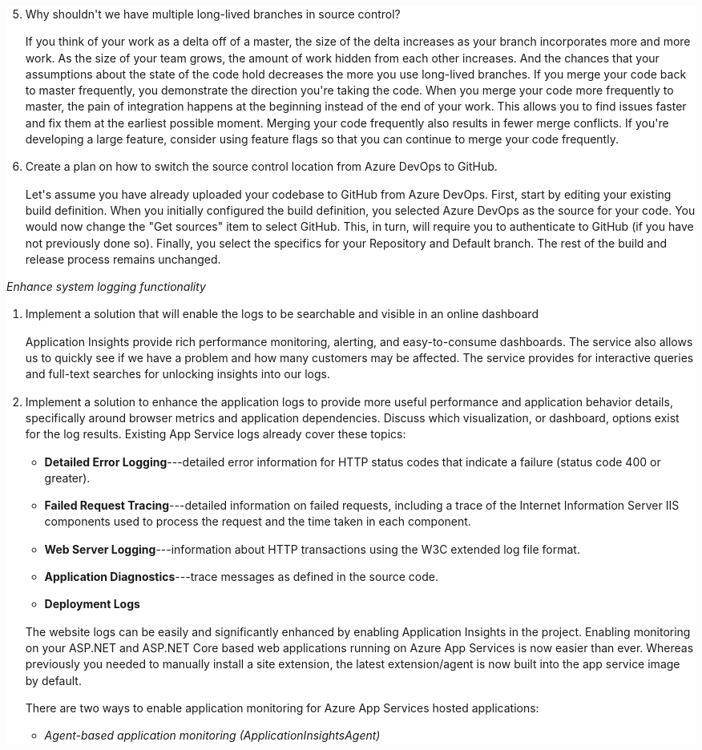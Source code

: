 5. Why shouldn't we have multiple long-lived branches in source control?

   If you think of your work as a delta off of a master, the size of the delta increases as your branch incorporates more and more work. As the size of your team grows, the amount of work hidden from each other increases. And the chances that your assumptions about the state of the code hold decreases the more you use long-lived branches. If you merge your code back to master frequently, you demonstrate the direction you're taking the code. When you merge your code more frequently to master, the pain of integration happens at the beginning instead of the end of your work. This allows you to find issues faster and fix them at the earliest possible moment. Merging your code frequently also results in fewer merge conflicts. If you're developing a large feature, consider using feature flags so that you can continue to merge your code frequently.

6. Create a plan on how to switch the source control location from Azure DevOps to GitHub.

   Let's assume you have already uploaded your codebase to GitHub from Azure DevOps. First, start by editing your existing build definition. When you initially configured the build definition, you selected Azure DevOps as the source for your code. You would now change the "Get sources" item to select GitHub. This, in turn, will require you to authenticate to GitHub (if you have not previously done so). Finally, you select the specifics for your Repository and Default branch. The rest of the build and release process remains unchanged.

_Enhance system logging functionality_

1. Implement a solution that will enable the logs to be searchable and visible in an online dashboard

   Application Insights provide rich performance monitoring, alerting, and easy-to-consume dashboards. The service also allows us to quickly see if we have a problem and how many customers may be affected. The service provides for interactive queries and full-text searches for unlocking insights into our logs.

2. Implement a solution to enhance the application logs to provide more useful performance and application behavior details, specifically around browser metrics and application dependencies. Discuss which visualization, or dashboard, options exist for the log results. Existing App Service logs already cover these topics:

   - **Detailed Error Logging**---detailed error information for HTTP status codes that indicate a failure (status code 400 or greater).

   - **Failed Request Tracing**---detailed information on failed requests, including a trace of the Internet Information Server IIS components used to process the request and the time taken in each component.

   - **Web Server Logging**---information about HTTP transactions using the W3C extended log file format.

   - **Application Diagnostics**---trace messages as defined in the source code.

   - **Deployment Logs**

   The website logs can be easily and significantly enhanced by enabling Application Insights in the project. Enabling monitoring on your ASP.NET and ASP.NET Core based web applications running on Azure App Services is now easier than ever. Whereas previously you needed to manually install a site extension, the latest extension/agent is now built into the app service image by default.

   There are two ways to enable application monitoring for Azure App Services hosted applications:

   - _Agent-based application monitoring (ApplicationInsightsAgent)_
